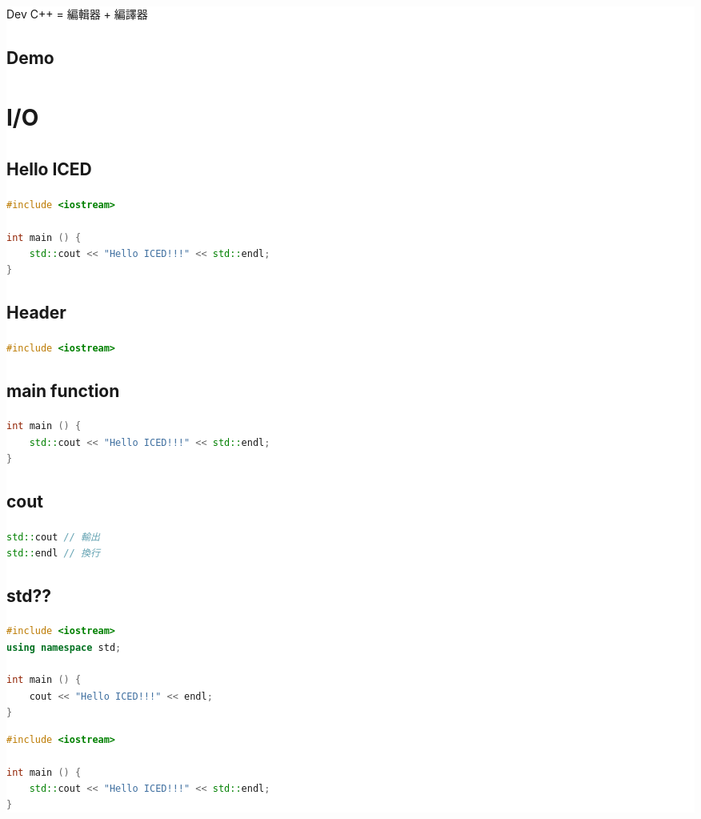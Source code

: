 Dev C++ = 編輯器 + 編譯器

## Demo

# I/O

## Hello ICED

```c++
#include <iostream>

int main () {
    std::cout << "Hello ICED!!!" << std::endl;
}
```


## Header

```c++
#include <iostream>
```

## main function

```c++
int main () {
    std::cout << "Hello ICED!!!" << std::endl;
}
```

## cout

```c++
std::cout // 輸出
std::endl // 換行
```

## std??

```c++
#include <iostream>
using namespace std;

int main () {
    cout << "Hello ICED!!!" << endl;
}
```

```c++
#include <iostream>

int main () {
    std::cout << "Hello ICED!!!" << std::endl;
}
```
